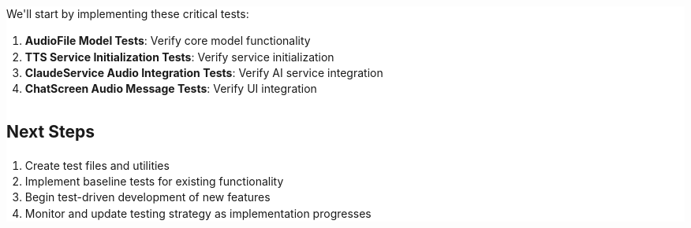 We'll start by implementing these critical tests:

1. **AudioFile Model Tests**: Verify core model functionality
2. **TTS Service Initialization Tests**: Verify service initialization
3. **ClaudeService Audio Integration Tests**: Verify AI service integration
4. **ChatScreen Audio Message Tests**: Verify UI integration

## Next Steps

1. Create test files and utilities
2. Implement baseline tests for existing functionality
3. Begin test-driven development of new features
4. Monitor and update testing strategy as implementation progresses 